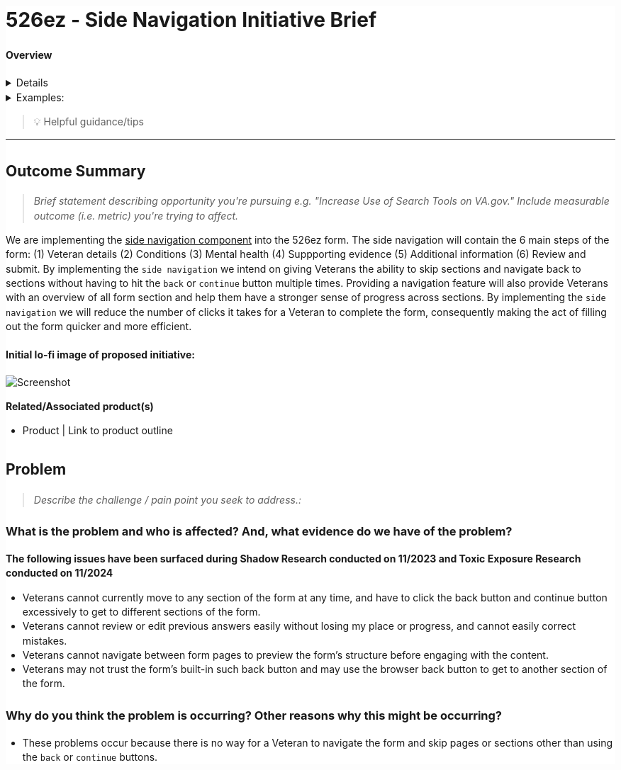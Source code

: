 # 526ez - Side Navigation Initiative Brief 
#### Overview

<details></details>

<details><Summary>Examples:</Summary></details>
 
 > 💡 Helpful guidance/tips
 
---

## Outcome Summary
> *Brief statement describing opportunity you're pursuing e.g. "Increase Use of Search Tools on VA.gov." Include measurable outcome (i.e. metric) you're trying to affect.*

We are implementing the [side navigation component](https://design.va.gov/components/sidenav) into the 526ez form. The side navigation will contain the 6 main steps of the form: (1) Veteran details (2) Conditions (3) Mental health (4) Suppporting evidence (5) Additional information (6) Review and submit. By implementing the `side navigation` we intend on giving Veterans the ability to skip sections and navigate back to sections without having to hit the `back` or `continue` button multiple times. Providing a navigation feature will also provide Veterans with an overview of all form section and help them have a stronger sense of progress across sections. By implementing the `side navigation` we will reduce the number of clicks it takes for a Veteran to complete the form, consequently making the act of filling out the form quicker and more efficient.

#### Initial lo-fi image of proposed initiative:

<img src="https://github.com/department-of-veterans-affairs/va.gov-team/blob/master/products/disability/526ez/collab-cycle/side-nav/screenshots/SideNavMVP.png" alt="Screenshot" style="max-width: 600px; width: 40%;">

**Related/Associated product(s)**
- Product | Link to product outline 

## Problem
> *Describe the challenge / pain point you seek to address.:* 
### What is the problem and who is affected? And, what evidence do we have of the problem?
**The following issues have been surfaced during Shadow Research conducted on 11/2023 and Toxic Exposure Research conducted on 11/2024** 
* Veterans cannot currently move to any section of the form at any time, and have to click the back button and continue button excessively to get to different sections of the form.
* Veterans cannot review or edit previous answers easily without losing my place or progress, and cannot easily correct mistakes.
* Veterans cannot navigate between form pages to preview the form’s structure before engaging with the content.
* Veterans may not trust the form’s built-in such back button and may use the browser back button to get to another section of the form.
  
### Why do you think the problem is occurring? Other reasons why this might be occurring?
* These problems occur because there is no way for a Veteran to navigate the form and skip pages or sections other than using the `back` or `continue` buttons.
